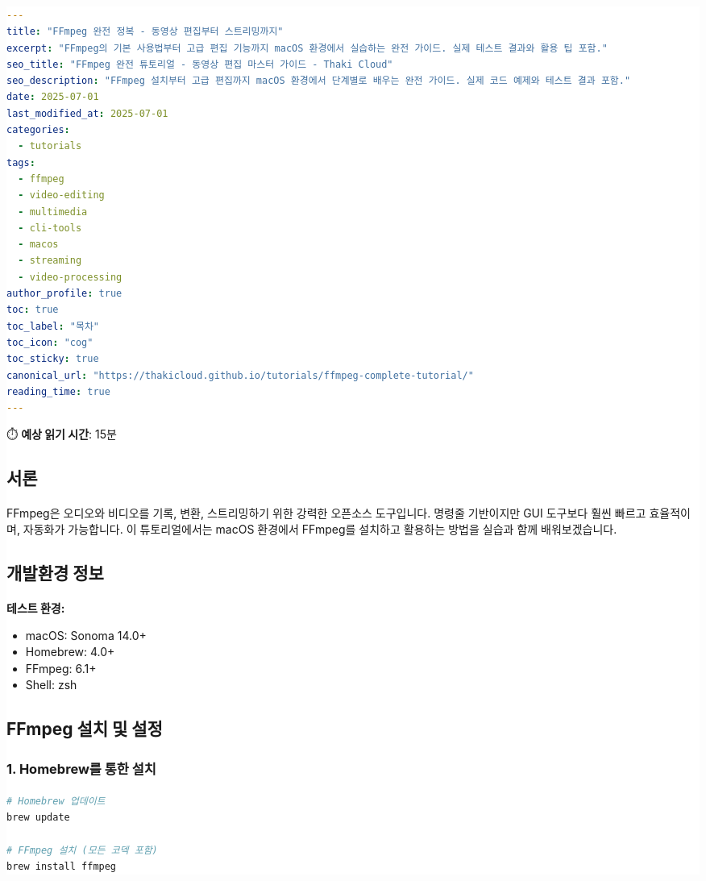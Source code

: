 ```yaml
---
title: "FFmpeg 완전 정복 - 동영상 편집부터 스트리밍까지"
excerpt: "FFmpeg의 기본 사용법부터 고급 편집 기능까지 macOS 환경에서 실습하는 완전 가이드. 실제 테스트 결과와 활용 팁 포함."
seo_title: "FFmpeg 완전 튜토리얼 - 동영상 편집 마스터 가이드 - Thaki Cloud"
seo_description: "FFmpeg 설치부터 고급 편집까지 macOS 환경에서 단계별로 배우는 완전 가이드. 실제 코드 예제와 테스트 결과 포함."
date: 2025-07-01
last_modified_at: 2025-07-01
categories:
  - tutorials
tags:
  - ffmpeg
  - video-editing
  - multimedia
  - cli-tools
  - macos
  - streaming
  - video-processing
author_profile: true
toc: true
toc_label: "목차"
toc_icon: "cog"
toc_sticky: true
canonical_url: "https://thakicloud.github.io/tutorials/ffmpeg-complete-tutorial/"
reading_time: true
---
```


⏱️ **예상 읽기 시간**: 15분

## 서론

FFmpeg은 오디오와 비디오를 기록, 변환, 스트리밍하기 위한 강력한 오픈소스 도구입니다. 명령줄 기반이지만 GUI 도구보다 훨씬 빠르고 효율적이며, 자동화가 가능합니다. 이 튜토리얼에서는 macOS 환경에서 FFmpeg를 설치하고 활용하는 방법을 실습과 함께 배워보겠습니다.

## 개발환경 정보

**테스트 환경:**
- macOS: Sonoma 14.0+
- Homebrew: 4.0+
- FFmpeg: 6.1+
- Shell: zsh

## FFmpeg 설치 및 설정

### 1. Homebrew를 통한 설치

```bash
# Homebrew 업데이트
brew update

# FFmpeg 설치 (모든 코덱 포함)
brew install ffmpeg
```
